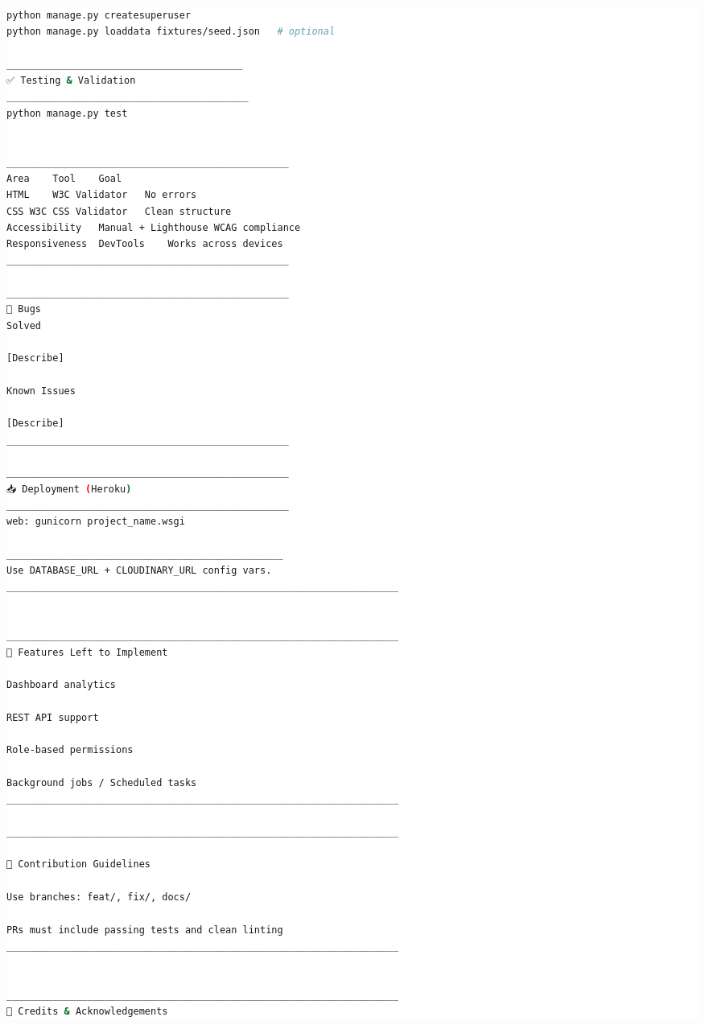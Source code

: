 ```bash
python manage.py createsuperuser
python manage.py loaddata fixtures/seed.json   # optional

_________________________________________
✅ Testing & Validation
__________________________________________
python manage.py test


_________________________________________________
Area	Tool	Goal
HTML	W3C Validator	No errors
CSS	W3C CSS Validator	Clean structure
Accessibility	Manual + Lighthouse	WCAG compliance
Responsiveness	DevTools	Works across devices
_________________________________________________

_________________________________________________
🐞 Bugs
Solved

[Describe]

Known Issues

[Describe]
_________________________________________________

_________________________________________________
📥 Deployment (Heroku)
_________________________________________________
web: gunicorn project_name.wsgi

________________________________________________
Use DATABASE_URL + CLOUDINARY_URL config vars.
____________________________________________________________________


____________________________________________________________________
🔮 Features Left to Implement

Dashboard analytics

REST API support

Role-based permissions

Background jobs / Scheduled tasks
____________________________________________________________________

____________________________________________________________________

🤝 Contribution Guidelines

Use branches: feat/, fix/, docs/

PRs must include passing tests and clean linting
____________________________________________________________________


____________________________________________________________________
🙏 Credits & Acknowledgements

```